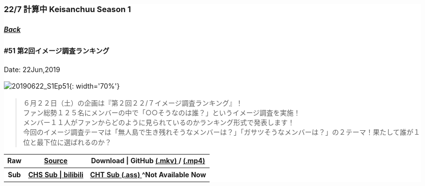 ### 22/7 計算中 Keisanchuu Season 1
##### [Back](../227Keisanchuu_S1.md)

#### #51 第2回イメージ調査ランキング
Date: 22Jun,2019

![20190622_S1Ep51](../../../../Img/227Keisanchuu/20190622_S1Ep51.jpg){: width='70%'}

>６月２２日（土）の企画は『第２回２２/７イメージ調査ランキング』！  
ファン総勢１２５名にメンバーの中で「○○そうなのは誰？」というイメージ調査を実施！  
メンバー１１人がファンからどのように見られているのかランキング形式で発表します！  
今回のイメージ調査テーマは「無人島で生き残れそうなメンバーは？」「ガサツそうなメンバーは？」の２テーマ！果たして誰が１位と最下位に選ばれるのか？  

<video width="100%" height="100%" controls>
  <source src="https://github.com/LYHPandaKing/227PhotoBackup/releases/download/227Keisanchuu/227Keisanchuu.51.RAW.720P.227IndoFP.mp4" type="video/mp4">
</video>

<table>
  <tr>
  <th>Raw</th>
    <th><a href="https://drive.google.com/open?id=1LcGG0oPBAK7Phyq7fhDGzSrF3StQqKAM">Source</a></th>
    <th>Download | GitHub <a href="  ">(.mkv) </a>/ <a href="https://github.com/LYHPandaKing/227PhotoBackup/releases/download/227Keisanchuu/227Keisanchuu.51.RAW.720P.227IndoFP.mp4">(.mp4)</a></th>
  </tr>
  <tr>
  <th>Sub</th>
    <th><a href="https://www.bilibili.com/video/BV1L7411C7Tc">CHS Sub | bilibili</a></th>
    <th><a href="">CHT Sub (.ass) </a>^Not Available Now</th>
  </tr>

